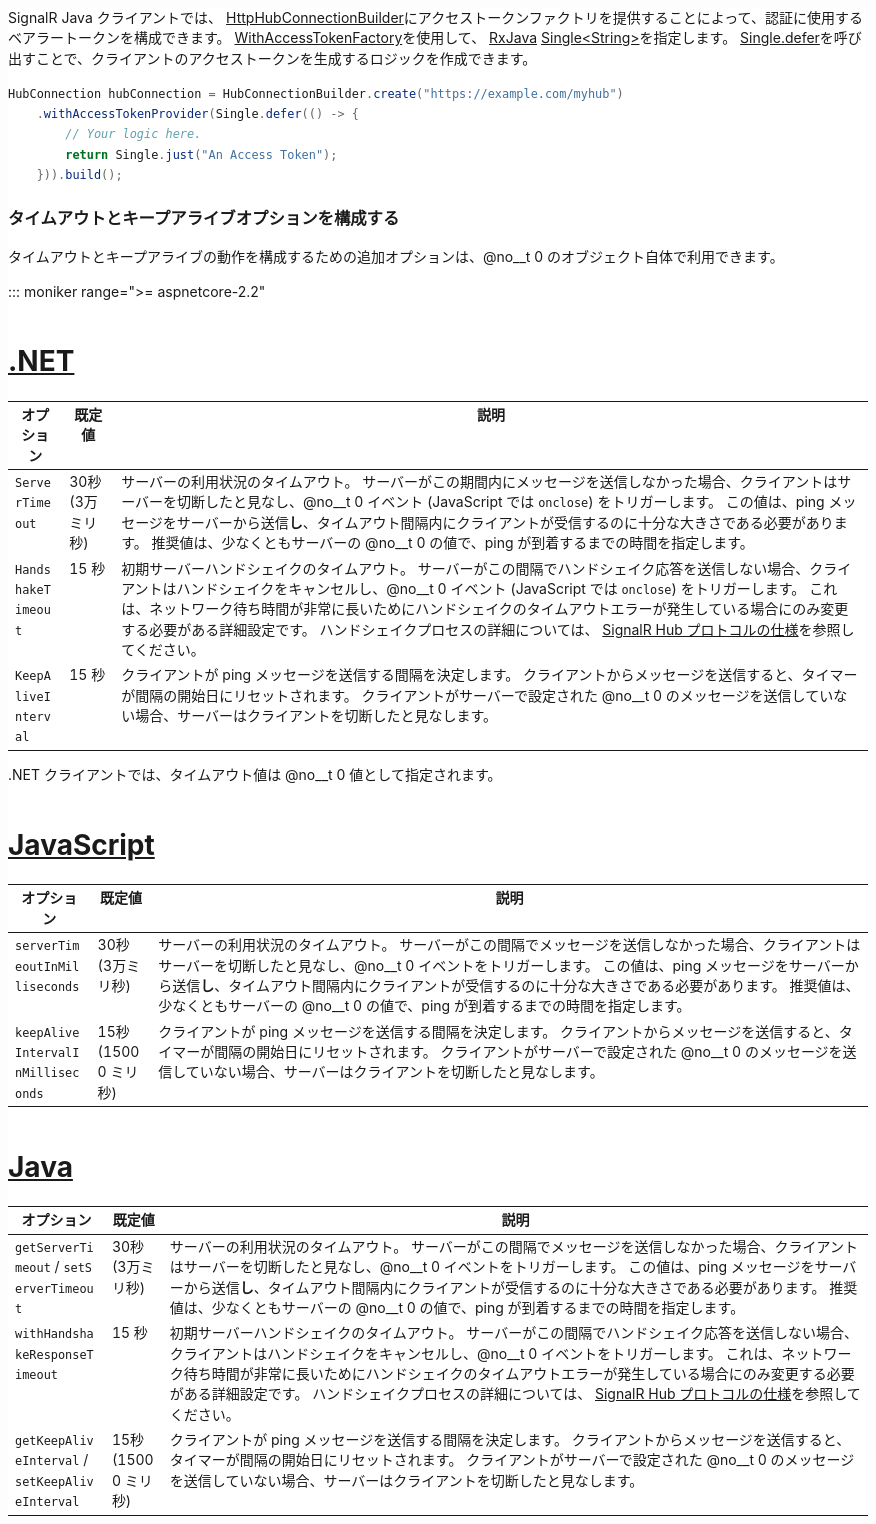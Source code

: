SignalR Java クライアントでは、 [HttpHubConnectionBuilder](/java/api/com.microsoft.signalr._http_hub_connection_builder?view=aspnet-signalr-java)にアクセストークンファクトリを提供することによって、認証に使用するベアラートークンを構成できます。 [WithAccessTokenFactory](/java/api/com.microsoft.signalr._http_hub_connection_builder.withaccesstokenprovider?view=aspnet-signalr-java#com_microsoft_signalr__http_hub_connection_builder_withAccessTokenProvider_Single_String__)を使用して、 [RxJava](https://github.com/ReactiveX/RxJava) [Single\<String>](https://reactivex.io/documentation/single.html)を指定します。 [Single.defer](https://reactivex.io/RxJava/javadoc/io/reactivex/Single.html#defer-java.util.concurrent.Callable-)を呼び出すことで、クライアントのアクセストークンを生成するロジックを作成できます。

```java
HubConnection hubConnection = HubConnectionBuilder.create("https://example.com/myhub")
    .withAccessTokenProvider(Single.defer(() -> {
        // Your logic here.
        return Single.just("An Access Token");
    })).build();
```

### <a name="configure-timeout-and-keep-alive-options"></a>タイムアウトとキープアライブオプションを構成する

タイムアウトとキープアライブの動作を構成するための追加オプションは、@no__t 0 のオブジェクト自体で利用できます。


::: moniker range=">= aspnetcore-2.2"

# <a name="nettabdotnet"></a>[.NET](#tab/dotnet)

| オプション | 既定値 | 説明 |
| ------ | ------------- | ----------- |
| `ServerTimeout` | 30秒 (3万ミリ秒) | サーバーの利用状況のタイムアウト。 サーバーがこの期間内にメッセージを送信しなかった場合、クライアントはサーバーを切断したと見なし、@no__t 0 イベント (JavaScript では `onclose`) をトリガーします。 この値は、ping メッセージをサーバーから送信**し**、タイムアウト間隔内にクライアントが受信するのに十分な大きさである必要があります。 推奨値は、少なくともサーバーの @no__t 0 の値で、ping が到着するまでの時間を指定します。 |
| `HandshakeTimeout` | 15 秒 | 初期サーバーハンドシェイクのタイムアウト。 サーバーがこの間隔でハンドシェイク応答を送信しない場合、クライアントはハンドシェイクをキャンセルし、@no__t 0 イベント (JavaScript では `onclose`) をトリガーします。 これは、ネットワーク待ち時間が非常に長いためにハンドシェイクのタイムアウトエラーが発生している場合にのみ変更する必要がある詳細設定です。 ハンドシェイクプロセスの詳細については、 [SignalR Hub プロトコルの仕様](https://github.com/aspnet/SignalR/blob/master/specs/HubProtocol.md)を参照してください。 |
| `KeepAliveInterval` | 15 秒 | クライアントが ping メッセージを送信する間隔を決定します。 クライアントからメッセージを送信すると、タイマーが間隔の開始日にリセットされます。 クライアントがサーバーで設定された @no__t 0 のメッセージを送信していない場合、サーバーはクライアントを切断したと見なします。 |

.NET クライアントでは、タイムアウト値は @no__t 0 値として指定されます。

# <a name="javascripttabjavascript"></a>[JavaScript](#tab/javascript)

| オプション | 既定値 | 説明 |
| ------ | ------------- | ----------- |
| `serverTimeoutInMilliseconds` | 30秒 (3万ミリ秒) | サーバーの利用状況のタイムアウト。 サーバーがこの間隔でメッセージを送信しなかった場合、クライアントはサーバーを切断したと見なし、@no__t 0 イベントをトリガーします。 この値は、ping メッセージをサーバーから送信**し**、タイムアウト間隔内にクライアントが受信するのに十分な大きさである必要があります。 推奨値は、少なくともサーバーの @no__t 0 の値で、ping が到着するまでの時間を指定します。 |
| `keepAliveIntervalInMilliseconds` | 15秒 (15000 ミリ秒) | クライアントが ping メッセージを送信する間隔を決定します。 クライアントからメッセージを送信すると、タイマーが間隔の開始日にリセットされます。 クライアントがサーバーで設定された @no__t 0 のメッセージを送信していない場合、サーバーはクライアントを切断したと見なします。 |

# <a name="javatabjava"></a>[Java](#tab/java)

| オプション | 既定値 | 説明 |
| ------ | ------------- | ----------- |
| `getServerTimeout` / `setServerTimeout` | 30秒 (3万ミリ秒) | サーバーの利用状況のタイムアウト。 サーバーがこの間隔でメッセージを送信しなかった場合、クライアントはサーバーを切断したと見なし、@no__t 0 イベントをトリガーします。 この値は、ping メッセージをサーバーから送信**し**、タイムアウト間隔内にクライアントが受信するのに十分な大きさである必要があります。 推奨値は、少なくともサーバーの @no__t 0 の値で、ping が到着するまでの時間を指定します。 |
| `withHandshakeResponseTimeout` | 15 秒 | 初期サーバーハンドシェイクのタイムアウト。 サーバーがこの間隔でハンドシェイク応答を送信しない場合、クライアントはハンドシェイクをキャンセルし、@no__t 0 イベントをトリガーします。 これは、ネットワーク待ち時間が非常に長いためにハンドシェイクのタイムアウトエラーが発生している場合にのみ変更する必要がある詳細設定です。 ハンドシェイクプロセスの詳細については、 [SignalR Hub プロトコルの仕様](https://github.com/aspnet/SignalR/blob/master/specs/HubProtocol.md)を参照してください。 |
| `getKeepAliveInterval` / `setKeepAliveInterval` | 15秒 (15000 ミリ秒) | クライアントが ping メッセージを送信する間隔を決定します。 クライアントからメッセージを送信すると、タイマーが間隔の開始日にリセットされます。 クライアントがサーバーで設定された @no__t 0 のメッセージを送信していない場合、サーバーはクライアントを切断したと見なします。 |
